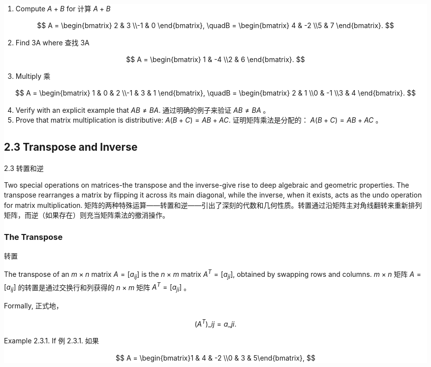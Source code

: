 1.  Compute $A+B$ for
    计算 $A+B$

$$
A = \begin{bmatrix} 2 & 3 \\-1 & 0 \end{bmatrix}, \quadB = \begin{bmatrix} 4 & -2 \\5 & 7 \end{bmatrix}.
$$

2.  Find 3A where
    查找 3A

$$
A = \begin{bmatrix} 1 & -4 \\2 & 6 \end{bmatrix}.
$$

3.  Multiply
    乘

$$
A = \begin{bmatrix} 1 & 0 & 2 \\-1 & 3 & 1 \end{bmatrix}, \quadB = \begin{bmatrix} 2 & 1 \\0 & -1 \\3 & 4 \end{bmatrix}.
$$

4.  Verify with an explicit example that $AB \neq BA$.
    通过明确的例子来验证 $AB \neq BA$ 。
5.  Prove that matrix multiplication is distributive: $A(B+C) = AB + AC$.
    证明矩阵乘法是分配的： $A(B+C) = AB + AC$ 。

## 2.3 Transpose and Inverse
2.3 转置和逆

Two special operations on matrices-the transpose and the inverse-give rise to deep algebraic and geometric properties. The transpose rearranges a matrix by flipping it across its main diagonal, while the inverse, when it exists, acts as the undo operation for matrix multiplication.
矩阵的两种特殊运算——转置和逆——引出了深刻的代数和几何性质。转置通过沿矩阵主对角线翻转来重新排列矩阵，而逆（如果存在）则充当矩阵乘法的撤消操作。

### The Transpose
转置

The transpose of an $m \times n$ matrix $A = [a_{ij}]$ is the $n \times m$ matrix $A^T = [a_{ji}]$, obtained by swapping rows and columns.
$m \times n$ 矩阵 $A = [a_{ij}]$ 的转置是通过交换行和列获得的 $n \times m$ 矩阵 $A^T = [a_{ji}]$ 。

Formally,
正式地，

$$
(A^T)\_{ij} = a\_{ji}.
$$

Example 2.3.1. If
例 2.3.1. 如果

$$
A = \begin{bmatrix}1 & 4 & -2 \\0 & 3 & 5\end{bmatrix},
$$
